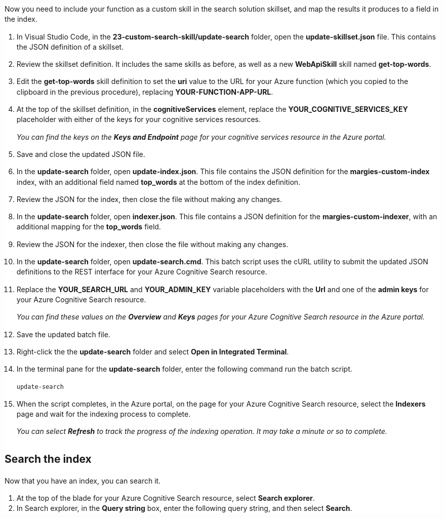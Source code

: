 Now you need to include your function as a custom skill in the search solution skillset, and map the results it produces to a field in the index. 

1. In Visual Studio Code, in the **23-custom-search-skill/update-search** folder, open the **update-skillset.json** file. This contains the JSON definition of a skillset.
2. Review the skillset definition. It includes the same skills as before, as well as a new **WebApiSkill** skill named **get-top-words**.
3. Edit the **get-top-words** skill definition to set the **uri** value to the URL for your Azure function (which you copied to the clipboard in the previous procedure), replacing **YOUR-FUNCTION-APP-URL**.
4. At the top of the skillset definition, in the **cognitiveServices** element, replace the **YOUR_COGNITIVE_SERVICES_KEY** placeholder with either of the keys for your cognitive services resources.

    *You can find the keys on the **Keys and Endpoint** page for your cognitive services resource in the Azure portal.*

5. Save and close the updated JSON file.
6. In the **update-search** folder, open **update-index.json**. This file contains the JSON definition for the **margies-custom-index** index, with an additional field named **top_words** at the bottom of the index definition.
7. Review the JSON for the index, then close the file without making any changes.
8. In the **update-search** folder, open **indexer.json**. This file contains a JSON definition for the **margies-custom-indexer**, with an additional mapping for the **top_words** field.
9. Review the JSON for the indexer, then close the file without making any changes.
10. In the **update-search** folder, open **update-search.cmd**. This batch script uses the cURL utility to submit the updated JSON definitions to the REST interface for your Azure Cognitive Search resource.
11. Replace the **YOUR_SEARCH_URL** and **YOUR_ADMIN_KEY** variable placeholders with the **Url** and one of the **admin keys** for your Azure Cognitive Search resource.

    *You can find these values on the **Overview** and **Keys** pages for your Azure Cognitive Search resource in the Azure portal.*

12. Save the updated batch file.
13. Right-click the the **update-search** folder and select **Open in Integrated Terminal**.
14. In the terminal pane for the **update-search** folder, enter the following command run the batch script.

    ```
    update-search
    ```

15. When the script completes, in the Azure portal, on the page for your Azure Cognitive Search resource, select the **Indexers** page and wait for the indexing process to complete.

    *You can select **Refresh** to track the progress of the indexing operation. It may take a minute or so to complete.*

## Search the index

Now that you have an index, you can search it.

1. At the top of the blade for your Azure Cognitive Search resource, select **Search explorer**.
2. In Search explorer, in the **Query string** box, enter the following query string, and then select **Search**.
